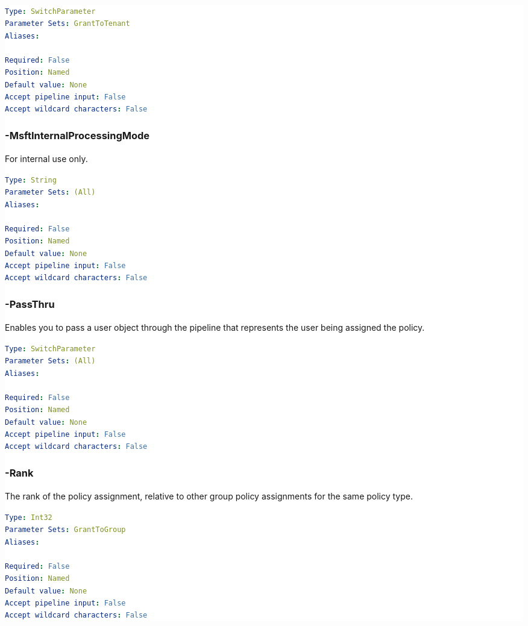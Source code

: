 ```yaml
Type: SwitchParameter
Parameter Sets: GrantToTenant
Aliases:

Required: False
Position: Named
Default value: None
Accept pipeline input: False
Accept wildcard characters: False
```

### -MsftInternalProcessingMode

For internal use only.

```yaml
Type: String
Parameter Sets: (All)
Aliases:

Required: False
Position: Named
Default value: None
Accept pipeline input: False
Accept wildcard characters: False
```

### -PassThru

Enables you to pass a user object through the pipeline that represents the user being assigned the policy.

```yaml
Type: SwitchParameter
Parameter Sets: (All)
Aliases:

Required: False
Position: Named
Default value: None
Accept pipeline input: False
Accept wildcard characters: False
```

### -Rank

The rank of the policy assignment, relative to other group policy assignments for the same policy type.

```yaml
Type: Int32
Parameter Sets: GrantToGroup
Aliases:

Required: False
Position: Named
Default value: None
Accept pipeline input: False
Accept wildcard characters: False
```
